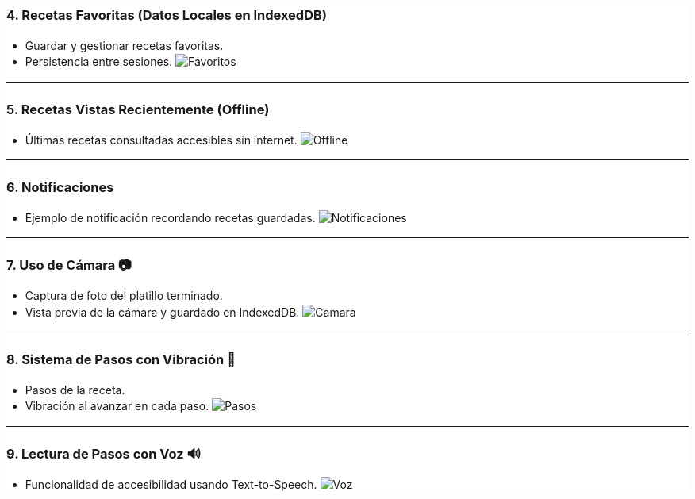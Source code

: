 
### 4. Recetas Favoritas (Datos Locales en IndexedDB)
- Guardar y gestionar recetas favoritas.
- Persistencia entre sesiones.
![Favoritos](./screenshots/favoritos.png)

---

### 5. Recetas Vistas Recientemente (Offline)
- Últimas recetas consultadas accesibles sin internet.
![Offline](./screenshots/offline.png)

---

### 6. Notificaciones
- Ejemplo de notificación recordando recetas guardadas.
![Notificaciones](./screenshots/notificacion.png)

---

### 7. Uso de Cámara 📷
- Captura de foto del platillo terminado.
- Vista previa de la cámara y guardado en IndexedDB.
![Camara](./screenshots/camara.png)

---

### 8. Sistema de Pasos con Vibración 📳
- Pasos de la receta.
- Vibración al avanzar en cada paso.
![Pasos](./screenshots/pasos.png)

---

### 9. Lectura de Pasos con Voz 🔊
- Funcionalidad de accesibilidad usando Text-to-Speech.
![Voz](./screenshots/voz.png)








